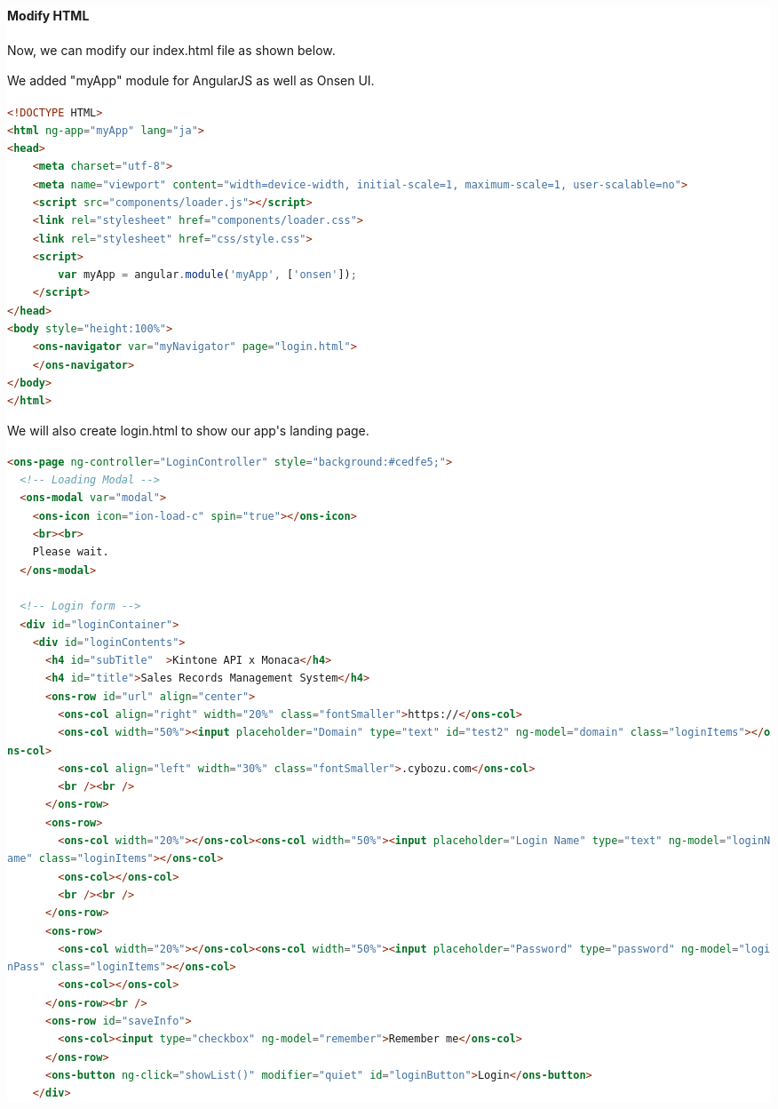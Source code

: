 #### Modify HTML

Now, we can modify our index.html file as shown below.

We added "myApp" module for AngularJS as well as Onsen UI.

```html
<!DOCTYPE HTML>
<html ng-app="myApp" lang="ja">
<head>
    <meta charset="utf-8">
    <meta name="viewport" content="width=device-width, initial-scale=1, maximum-scale=1, user-scalable=no">
    <script src="components/loader.js"></script>
    <link rel="stylesheet" href="components/loader.css">
    <link rel="stylesheet" href="css/style.css">
    <script>
        var myApp = angular.module('myApp', ['onsen']);
    </script>
</head>
<body style="height:100%">
    <ons-navigator var="myNavigator" page="login.html"> 
    </ons-navigator> 
</body>
</html>
```

We will also create login.html to show our app's landing page.

```html
<ons-page ng-controller="LoginController" style="background:#cedfe5;">
  <!-- Loading Modal -->
  <ons-modal var="modal">
    <ons-icon icon="ion-load-c" spin="true"></ons-icon>
    <br><br>
    Please wait.
  </ons-modal>
  
  <!-- Login form -->
  <div id="loginContainer">
    <div id="loginContents">
      <h4 id="subTitle"  >Kintone API x Monaca</h4>
      <h4 id="title">Sales Records Management System</h4>    
      <ons-row id="url" align="center">
        <ons-col align="right" width="20%" class="fontSmaller">https://</ons-col>
        <ons-col width="50%"><input placeholder="Domain" type="text" id="test2" ng-model="domain" class="loginItems"></ons-col>
        <ons-col align="left" width="30%" class="fontSmaller">.cybozu.com</ons-col>
        <br /><br />
      </ons-row>
      <ons-row>
        <ons-col width="20%"></ons-col><ons-col width="50%"><input placeholder="Login Name" type="text" ng-model="loginName" class="loginItems"></ons-col>
        <ons-col></ons-col>
        <br /><br />
      </ons-row>
      <ons-row>
        <ons-col width="20%"></ons-col><ons-col width="50%"><input placeholder="Password" type="password" ng-model="loginPass" class="loginItems"></ons-col>
        <ons-col></ons-col>
      </ons-row><br />
      <ons-row id="saveInfo"> 
        <ons-col><input type="checkbox" ng-model="remember">Remember me</ons-col>
      </ons-row>
      <ons-button ng-click="showList()" modifier="quiet" id="loginButton">Login</ons-button>  
    </div>
```